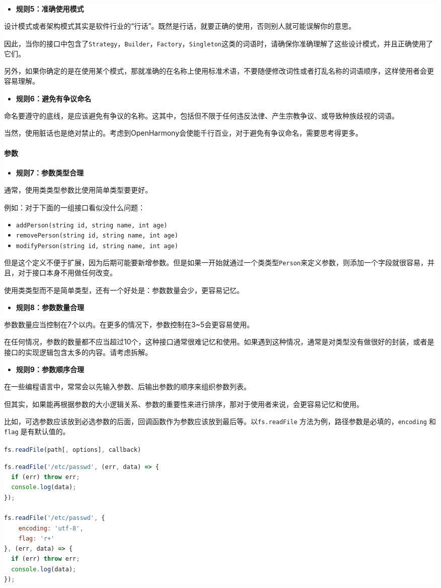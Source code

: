 * **规则5：准确使用模式**

设计模式或者架构模式其实是软件行业的“行话”。既然是行话，就要正确的使用，否则别人就可能误解你的意思。

因此，当你的接口中包含了`Strategy`，`Builder`，`Factory`，`Singleton`这类的词语时，请确保你准确理解了这些设计模式，并且正确使用了它们。

另外，如果你确定的是在使用某个模式，那就准确的在名称上使用标准术语，不要随便修改词性或者打乱名称的词语顺序，这样使用者会更容易理解。

* **规则6：避免有争议命名**

命名要遵守的底线，是应该避免有争议的名称。这其中，包括但不限于任何违反法律、产生宗教争议、或导致种族歧视的词语。

当然，使用脏话也是绝对禁止的。考虑到OpenHarmony会使能千行百业，对于避免有争议命名，需要思考得更多。

#### 参数

* **规则7：参数类型合理**

通常，使用类类型参数比使用简单类型要更好。

例如：对于下面的一组接口看似没什么问题：

* `addPerson(string id, string name, int age)`
* `removePerson(string id, string name, int age)`
* `modifyPerson(string id, string name, int age)`

但是这个定义不便于扩展，因为后期可能要新增参数。但是如果一开始就通过一个类类型`Person`来定义参数，则添加一个字段就很容易，并且，对于接口本身不用做任何改变。

使用类类型而不是简单类型，还有一个好处是：参数数量会少，更容易记忆。

* **规则8：参数数量合理**

参数数量应当控制在7个以内。在更多的情况下，参数控制在3~5会更容易使用。

在任何情况，参数的数量都不应当超过10个，这种接口通常很难记忆和使用。如果遇到这种情况，通常是对类型没有做很好的封装，或者是接口的实现逻辑包含太多的内容。请考虑拆解。

* **规则9：参数顺序合理**

在一些编程语言中，常常会以先输入参数、后输出参数的顺序来组织参数列表。

但其实，如果能再根据参数的大小逻辑关系、参数的重要性来进行排序，那对于使用者来说，会更容易记忆和使用。

比如，可选参数应该放到必选参数的后面，回调函数作为参数应该放到最后等。以`fs.readFile` 方法为例，路径参数是必填的，`encoding` 和 `flag` 是有默认值的。

```js
fs.readFile(path[, options], callback)
```

```js
fs.readFile('/etc/passwd', (err, data) => {
  if (err) throw err;
  console.log(data);
});

fs.readFile('/etc/passwd', {
    encoding: 'utf-8',
    flag: 'r+'
}, (err, data) => {
  if (err) throw err;
  console.log(data);
});
```
